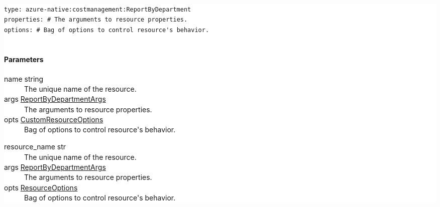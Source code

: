 <div>
<pulumi-choosable type="language" values="yaml">
<div class="no-copy"><div class="highlight"><pre class="chroma"><code class="language-yaml" data-lang="yaml">type: <span class="nx">azure-native:costmanagement:ReportByDepartment</span><span class="p"></span>
<span class="p">properties</span><span class="p">: </span><span class="c">#&nbsp;The arguments to resource properties.</span>
<span class="p"></span><span class="p">options</span><span class="p">: </span><span class="c">#&nbsp;Bag of options to control resource&#39;s behavior.</span>
<span class="p"></span>
</code></pre></div></div>
</pulumi-choosable>
</div>

#### Parameters

<div>
<pulumi-choosable type="language" values="javascript,typescript">

<dl class="resources-properties"><dt
        class="property-required" title="Required">
        <span>name</span>
        <span class="property-indicator"></span>
        <span class="property-type">string</span>
    </dt>
    <dd>The unique name of the resource.</dd><dt
        class="property-required" title="Required">
        <span>args</span>
        <span class="property-indicator"></span>
        <span class="property-type"><a href="#inputs">ReportByDepartmentArgs</a></span>
    </dt>
    <dd>The arguments to resource properties.</dd><dt
        class="property-optional" title="Optional">
        <span>opts</span>
        <span class="property-indicator"></span>
        <span class="property-type"><a href="/docs/reference/pkg/nodejs/pulumi/pulumi/#CustomResourceOptions">CustomResourceOptions</a></span>
    </dt>
    <dd>Bag of options to control resource&#39;s behavior.</dd></dl>

</pulumi-choosable>
</div>

<div>
<pulumi-choosable type="language" values="python">

<dl class="resources-properties"><dt
        class="property-required" title="Required">
        <span>resource_name</span>
        <span class="property-indicator"></span>
        <span class="property-type">str</span>
    </dt>
    <dd>The unique name of the resource.</dd><dt
        class="property-required" title="Required">
        <span>args</span>
        <span class="property-indicator"></span>
        <span class="property-type"><a href="#inputs">ReportByDepartmentArgs</a></span>
    </dt>
    <dd>The arguments to resource properties.</dd><dt
        class="property-optional" title="Optional">
        <span>opts</span>
        <span class="property-indicator"></span>
        <span class="property-type"><a href="/docs/reference/pkg/python/pulumi/#pulumi.ResourceOptions">ResourceOptions</a></span>
    </dt>
    <dd>Bag of options to control resource&#39;s behavior.</dd></dl>